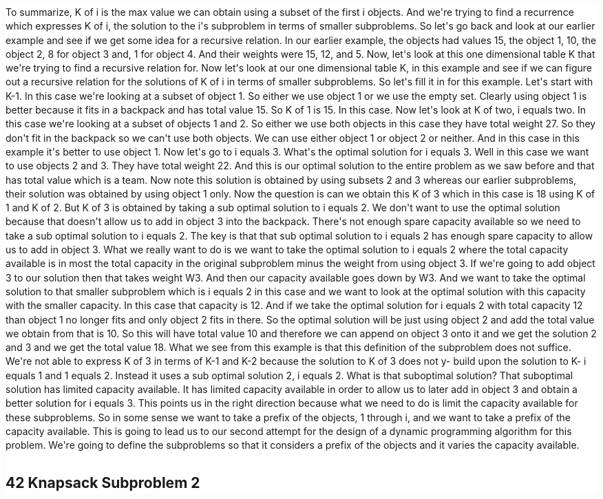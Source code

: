 To summarize, K of i is the max value we can obtain using a subset of the first i objects. And we're trying to find a recurrence which expresses K of i, the solution to the i's subproblem in terms of smaller subproblems. So let's go back and look at our earlier example and see if we get some idea for a recursive relation. In our earlier example, the objects had values 15, the object 1, 10, the object 2, 8 for object 3 and, 1 for object 4. And their weights were 15, 12, and 5. Now, let's look at this one dimensional table K that we're trying to find a recursive relation for. Now let's look at our one dimensional table K, in this example and see if we can figure out a recursive relation for the solutions of K of i in terms of smaller subproblems. So let's fill it in for this example. Let's start with K-1. In this case we're looking at a subset of object 1. So either we use object 1 or we use the empty set. Clearly using object 1 is better because it fits in a backpack and has total value 15. So K of 1 is 15. In this case. Now let's look at K of two, i equals two. In this case we're looking at a subset of objects 1 and 2. So either we use both objects in this case they have total weight 27. So they don't fit in the backpack so we can't use both objects. We can use either object 1 or object 2 or neither. And in this case in this example it's better to use object 1. Now let's go to i equals 3. What's the optimal solution for i equals 3. Well in this case we want to use objects 2 and 3. They have total weight 22. And this is our optimal solution to the entire problem as we saw before and that has total value which is a team. Now note this solution is obtained by using subsets 2 and 3 whereas our earlier subproblems, their solution was obtained by using object 1 only. Now the question is can we obtain this K of 3 which in this case is 18 using K of 1 and K of 2. But K of 3 is obtained by taking a sub optimal solution to i equals 2. We don't want to use the optimal solution because that doesn't allow us to add in object 3 into the backpack. There's not enough spare capacity available so we need to take a sub optimal solution to i equals 2. The key is that that sub optimal solution to i equals 2 has enough spare capacity to allow us to add in object 3. What we really want to do is we want to take the optimal solution to i equals 2 where the total capacity available is in most the total capacity in the original subproblem minus the weight from using object 3. If we're going to add object 3 to our solution then that takes weight W3. And then our capacity available goes down by W3. And we want to take the optimal solution to that smaller subproblem which is i equals 2 in this case and we want to look at the optimal solution with this capacity with the smaller capacity. In this case that capacity is 12. And if we take the optimal solution for i equals 2 with total capacity 12 than object 1 no longer fits and only object 2 fits in there. So the optimal solution will be just using object 2 and add the total value we obtain from that is 10. So this will have total value 10 and therefore we can append on object 3 onto it and we get the solution 2 and 3 and we get the total value 18. What we see from this example is that this definition of the subproblem does not suffice. We're not able to express K of 3 in terms of K-1 and K-2 because the solution to K of 3 does not y- build upon the solution to K- i equals 1 and 1 equals 2. Instead it uses a sub optimal solution 2, i equals 2. What is that suboptimal solution? That suboptimal solution has limited capacity available. It has limited capacity available in order to allow us to later add in object 3 and obtain a better solution for i equals 3. This points us in the right direction because what we need to do is limit the capacity available for these subproblems. So in some sense we want to take a prefix of the objects, 1 through i, and we want to take a prefix of the capacity available. This is going to lead us to our second attempt for the design of a dynamic programming algorithm for this problem. We're going to define the subproblems so that it considers a prefix of the objects and it varies the capacity available.

## 42 Knapsack Subproblem 2
